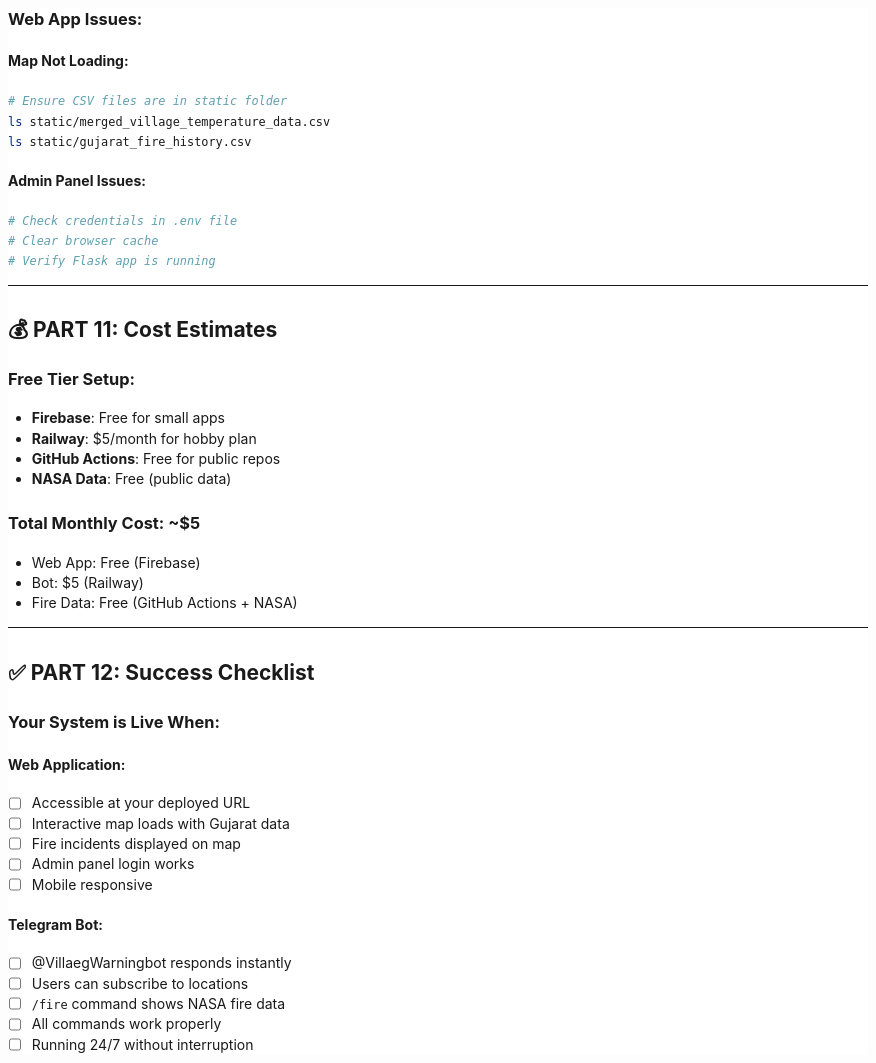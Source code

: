 ### Web App Issues:

#### Map Not Loading:
```bash
# Ensure CSV files are in static folder
ls static/merged_village_temperature_data.csv
ls static/gujarat_fire_history.csv
```

#### Admin Panel Issues:
```bash
# Check credentials in .env file
# Clear browser cache
# Verify Flask app is running
```

---

## 💰 PART 11: Cost Estimates

### Free Tier Setup:
- **Firebase**: Free for small apps
- **Railway**: $5/month for hobby plan
- **GitHub Actions**: Free for public repos
- **NASA Data**: Free (public data)

### Total Monthly Cost: ~$5
- Web App: Free (Firebase)
- Bot: $5 (Railway)
- Fire Data: Free (GitHub Actions + NASA)

---

## ✅ PART 12: Success Checklist

### Your System is Live When:

#### Web Application:
- [ ] Accessible at your deployed URL
- [ ] Interactive map loads with Gujarat data
- [ ] Fire incidents displayed on map
- [ ] Admin panel login works
- [ ] Mobile responsive

#### Telegram Bot:
- [ ] @VillaegWarningbot responds instantly
- [ ] Users can subscribe to locations
- [ ] `/fire` command shows NASA fire data
- [ ] All commands work properly
- [ ] Running 24/7 without interruption
